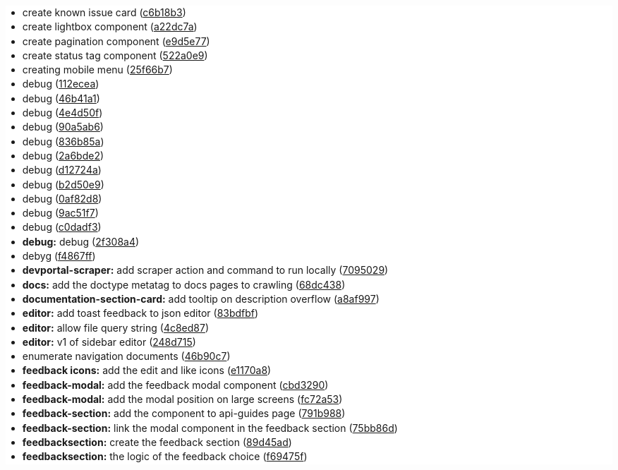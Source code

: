 * create known issue card ([c6b18b3](https://github.com/vtexdocs/helpcenter/commit/c6b18b32c2e2ef69352260b01b28699e3480637b))
* create lightbox component ([a22dc7a](https://github.com/vtexdocs/helpcenter/commit/a22dc7a5e0c813d869bac46ccb5c29b5fb716717))
* create pagination component ([e9d5e77](https://github.com/vtexdocs/helpcenter/commit/e9d5e77abafb50b88a83bc203f80f18113e280e2))
* create status tag component ([522a0e9](https://github.com/vtexdocs/helpcenter/commit/522a0e916e236fcbf15b4e59b43becd4e9e5b169))
* creating mobile menu ([25f66b7](https://github.com/vtexdocs/helpcenter/commit/25f66b72617919728d0bb84015407beea42fe32e))
* debug ([112ecea](https://github.com/vtexdocs/helpcenter/commit/112ecea7e28286c2b9c5dc7d46d479b157b868af))
* debug ([46b41a1](https://github.com/vtexdocs/helpcenter/commit/46b41a1a19911d19d8ec0bf0e8bc98c64060d938))
* debug ([4e4d50f](https://github.com/vtexdocs/helpcenter/commit/4e4d50f8528b1eeef214143f612342d1a6ac736c))
* debug ([90a5ab6](https://github.com/vtexdocs/helpcenter/commit/90a5ab66d66e1c59b240fc6c253e95c2038901a6))
* debug ([836b85a](https://github.com/vtexdocs/helpcenter/commit/836b85a2efa08ccb0b0844d654e4bb5097d1a1e7))
* debug ([2a6bde2](https://github.com/vtexdocs/helpcenter/commit/2a6bde28b0ac1dde50c348fb122b5d239734372d))
* debug ([d12724a](https://github.com/vtexdocs/helpcenter/commit/d12724a0a4f8ec6daaa1b31f7d6f0f3f26bf38d4))
* debug ([b2d50e9](https://github.com/vtexdocs/helpcenter/commit/b2d50e9c7161140975d29cf59b69377165400b25))
* debug ([0af82d8](https://github.com/vtexdocs/helpcenter/commit/0af82d8530153312f6f7a4107b7c901b03fbaddf))
* debug ([9ac51f7](https://github.com/vtexdocs/helpcenter/commit/9ac51f7e4b8032584f10176415065c1dd458b318))
* debug ([c0dadf3](https://github.com/vtexdocs/helpcenter/commit/c0dadf3a7010e83766b6f8c82378f748e542863d))
* **debug:** debug ([2f308a4](https://github.com/vtexdocs/helpcenter/commit/2f308a44012be91bb28b863b58ddc927ebf4ce95))
* debyg ([f4867ff](https://github.com/vtexdocs/helpcenter/commit/f4867ffd3d4ba268f74133ba88ebeda2bb003cb8))
* **devportal-scraper:** add scraper action and command to run locally ([7095029](https://github.com/vtexdocs/helpcenter/commit/7095029111b4126691fc781594a617ebf66053f1))
* **docs:** add the doctype metatag to docs pages to crawling ([68dc438](https://github.com/vtexdocs/helpcenter/commit/68dc4380d9a57b43bee8ba19e8fe69e47e7eed49))
* **documentation-section-card:** add tooltip on description overflow ([a8af997](https://github.com/vtexdocs/helpcenter/commit/a8af9974ad5631054b69bd0146e8244849ef6b77))
* **editor:** add toast feedback to json editor ([83bdfbf](https://github.com/vtexdocs/helpcenter/commit/83bdfbf37fa7f49af2062541ba1f3a76f317d47a))
* **editor:** allow file query string ([4c8ed87](https://github.com/vtexdocs/helpcenter/commit/4c8ed87783cf5635c5b9847f9a6cd6127c0fa511))
* **editor:** v1 of sidebar editor ([248d715](https://github.com/vtexdocs/helpcenter/commit/248d7152dfebadcc90514e870f495b8ce224a74e))
* enumerate navigation documents ([46b90c7](https://github.com/vtexdocs/helpcenter/commit/46b90c7bd4668e412792f875ab3c1be74ba1c688))
* **feedback icons:** add the edit and like icons ([e1170a8](https://github.com/vtexdocs/helpcenter/commit/e1170a8dce475609517dc6e5f3316c69ea468097))
* **feedback-modal:** add the feedback modal component ([cbd3290](https://github.com/vtexdocs/helpcenter/commit/cbd329037d4abbae7f5c644bea1923ab678ced6f))
* **feedback-modal:** add the modal position on large screens ([fc72a53](https://github.com/vtexdocs/helpcenter/commit/fc72a53a45b14b5ff5e93a8582d897ee298ba672))
* **feedback-section:** add the component to api-guides page ([791b988](https://github.com/vtexdocs/helpcenter/commit/791b988544c73189a440840dc060995397f7f896))
* **feedback-section:** link the modal component in the feedback section ([75bb86d](https://github.com/vtexdocs/helpcenter/commit/75bb86d77cb381d0c2f7f812fbf7e8b7d336d3f4))
* **feedbacksection:** create the feedback section ([89d45ad](https://github.com/vtexdocs/helpcenter/commit/89d45ad9f89427bdd30a097250b8934c162ee068))
* **feedbacksection:** the logic of the feedback choice ([f69475f](https://github.com/vtexdocs/helpcenter/commit/f69475f5c2453d21ff4e0a5f03ef586c686a5005))